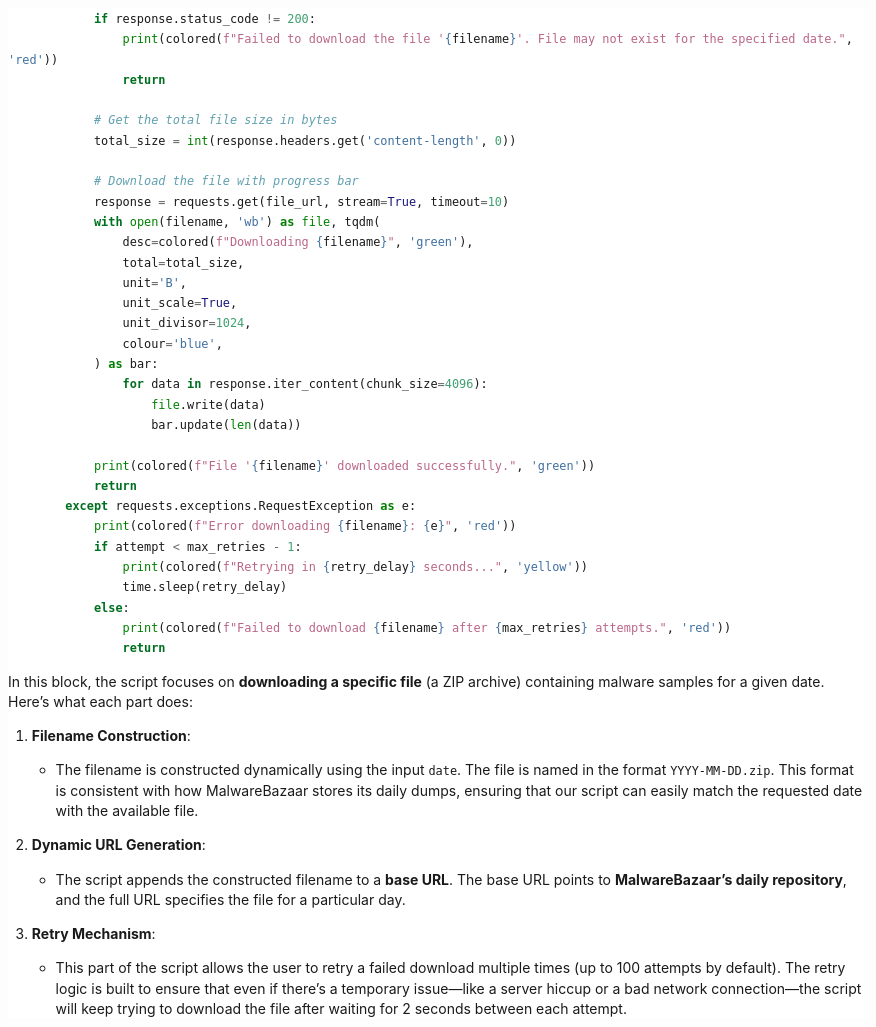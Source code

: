 ```python
            if response.status_code != 200:
                print(colored(f"Failed to download the file '{filename}'. File may not exist for the specified date.", 'red'))
                return

            # Get the total file size in bytes
            total_size = int(response.headers.get('content-length', 0))
            
            # Download the file with progress bar
            response = requests.get(file_url, stream=True, timeout=10)
            with open(filename, 'wb') as file, tqdm(
                desc=colored(f"Downloading {filename}", 'green'),
                total=total_size,
                unit='B',
                unit_scale=True,
                unit_divisor=1024,
                colour='blue',
            ) as bar:
                for data in response.iter_content(chunk_size=4096):
                    file.write(data)
                    bar.update(len(data))
            
            print(colored(f"File '{filename}' downloaded successfully.", 'green'))
            return
        except requests.exceptions.RequestException as e:
            print(colored(f"Error downloading {filename}: {e}", 'red'))
            if attempt < max_retries - 1:
                print(colored(f"Retrying in {retry_delay} seconds...", 'yellow'))
                time.sleep(retry_delay)
            else:
                print(colored(f"Failed to download {filename} after {max_retries} attempts.", 'red'))
                return
```

In this block, the script focuses on **downloading a specific file** (a ZIP archive) containing malware samples for a given date. Here’s what each part does:

1. **Filename Construction**: 
   - The filename is constructed dynamically using the input `date`. The file is named in the format `YYYY-MM-DD.zip`. This format is consistent with how MalwareBazaar stores its daily dumps, ensuring that our script can easily match the requested date with the available file.

2. **Dynamic URL Generation**: 
   - The script appends the constructed filename to a **base URL**. The base URL points to **MalwareBazaar’s daily repository**, and the full URL specifies the file for a particular day.

3. **Retry Mechanism**: 
   - This part of the script allows the user to retry a failed download multiple times (up to 100 attempts by default). The retry logic is built to ensure that even if there’s a temporary issue—like a server hiccup or a bad network connection—the script will keep trying to download the file after waiting for 2 seconds between each attempt.
